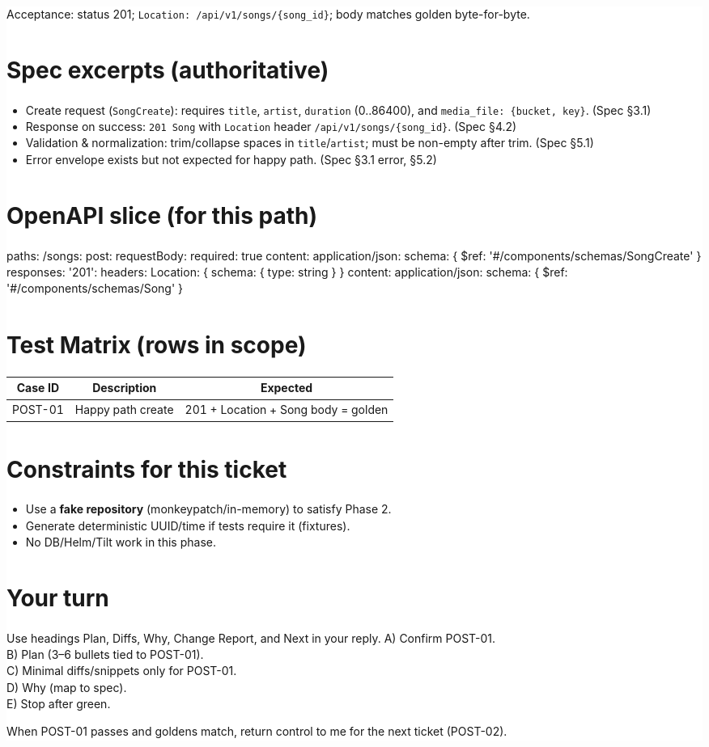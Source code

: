 Acceptance: status 201; `Location: /api/v1/songs/{song_id}`; body matches golden byte-for-byte.

# Spec excerpts (authoritative)
- Create request (`SongCreate`): requires `title`, `artist`, `duration` (0..86400), and `media_file: {bucket, key}`. (Spec §3.1)
- Response on success: `201 Song` with `Location` header `/api/v1/songs/{song_id}`. (Spec §4.2)
- Validation & normalization: trim/collapse spaces in `title`/`artist`; must be non-empty after trim. (Spec §5.1)
- Error envelope exists but not expected for happy path. (Spec §3.1 error, §5.2)

# OpenAPI slice (for this path)
paths:
  /songs:
    post:
      requestBody:
        required: true
        content:
          application/json:
            schema: { $ref: '#/components/schemas/SongCreate' }
      responses:
        '201':
          headers:
            Location: { schema: { type: string } }
          content:
            application/json:
              schema: { $ref: '#/components/schemas/Song' }

# Test Matrix (rows in scope)
| Case ID | Description           | Expected |
|---------|-----------------------|----------|
| POST-01 | Happy path create     | 201 + Location + Song body = golden |

# Constraints for this ticket
- Use a **fake repository** (monkeypatch/in-memory) to satisfy Phase 2.
- Generate deterministic UUID/time if tests require it (fixtures).
- No DB/Helm/Tilt work in this phase.

# Your turn
Use headings Plan, Diffs, Why, Change Report, and Next in your reply.
A) Confirm POST-01.  
B) Plan (3–6 bullets tied to POST-01).  
C) Minimal diffs/snippets only for POST-01.  
D) Why (map to spec).  
E) Stop after green.

When POST-01 passes and goldens match, return control to me for the next ticket (POST-02).
